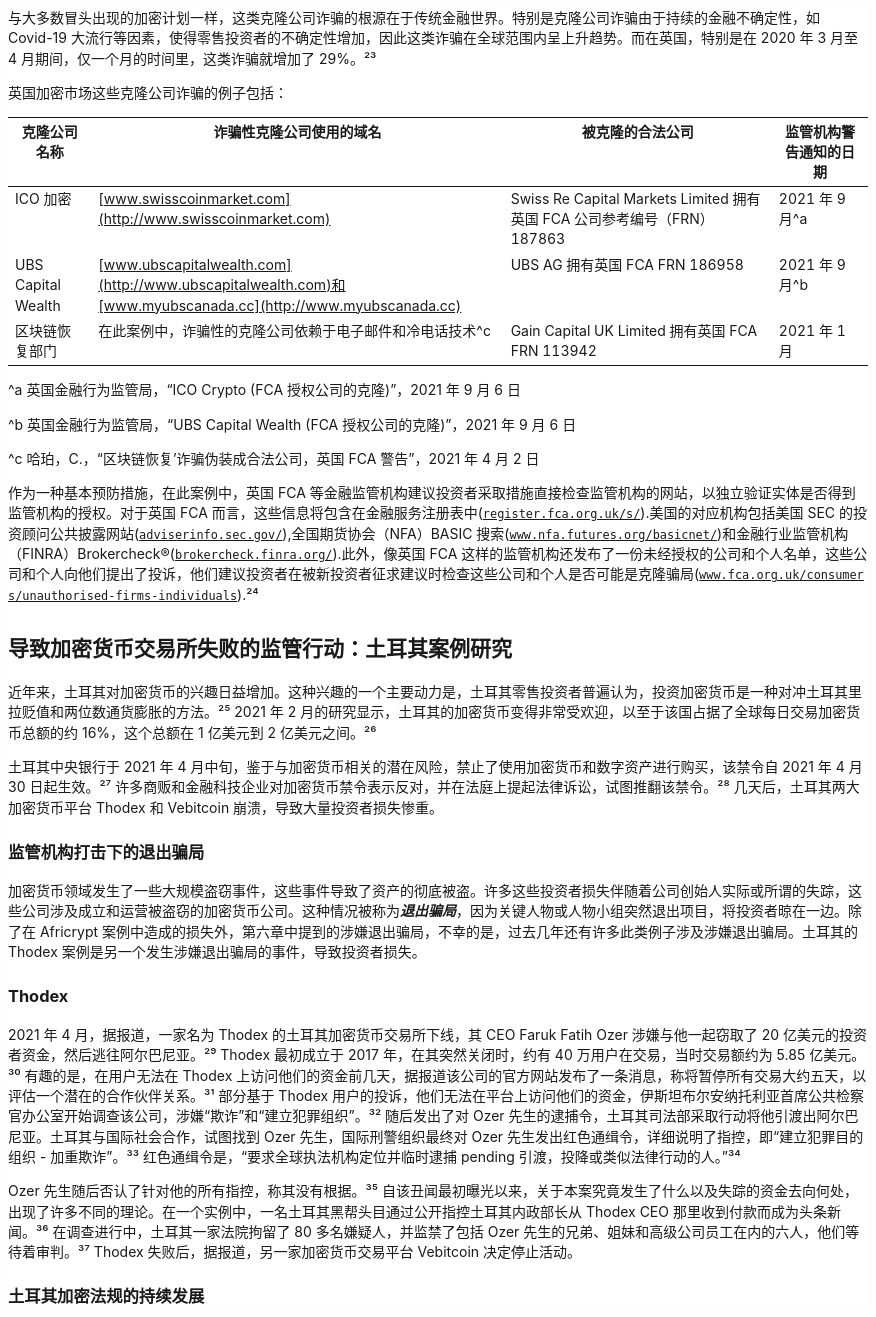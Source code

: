 与大多数冒头出现的加密计划一样，这类克隆公司诈骗的根源在于传统金融世界。特别是克隆公司诈骗由于持续的金融不确定性，如 Covid-19 大流行等因素，使得零售投资者的不确定性增加，因此这类诈骗在全球范围内呈上升趋势。而在英国，特别是在 2020 年 3 月至 4 月期间，仅一个月的时间里，这类诈骗就增加了 29%。²³

英国加密市场这些克隆公司诈骗的例子包括：

| 克隆公司名称 | 诈骗性克隆公司使用的域名 | 被克隆的合法公司 | 监管机构警告通知的日期 |
| --- | --- | --- | --- |
| ICO 加密 | [www.swisscoinmarket.com](http://www.swisscoinmarket.com) | Swiss Re Capital Markets Limited 拥有英国 FCA 公司参考编号（FRN）187863 | 2021 年 9 月^a |
| UBS Capital Wealth | [www.ubscapitalwealth.com](http://www.ubscapitalwealth.com)和[www.myubscanada.cc](http://www.myubscanada.cc) | UBS AG 拥有英国 FCA FRN 186958 | 2021 年 9 月^b |
| 区块链恢复部门 | 在此案例中，诈骗性的克隆公司依赖于电子邮件和冷电话技术^c | Gain Capital UK Limited 拥有英国 FCA FRN 113942 | 2021 年 1 月 |

^a 英国金融行为监管局，“ICO Crypto (FCA 授权公司的克隆)”，2021 年 9 月 6 日

^b 英国金融行为监管局，“UBS Capital Wealth (FCA 授权公司的克隆)”，2021 年 9 月 6 日

^c 哈珀，C.，“区块链恢复’诈骗伪装成合法公司，英国 FCA 警告”，2021 年 4 月 2 日

作为一种基本预防措施，在此案例中，英国 FCA 等金融监管机构建议投资者采取措施直接检查监管机构的网站，以独立验证实体是否得到监管机构的授权。对于英国 FCA 而言，这些信息将包含在金融服务注册表中([`register.fca.org.uk/s/`](https://register.fca.org.uk/s/)).美国的对应机构包括美国 SEC 的投资顾问公共披露网站([`adviserinfo.sec.gov/`](https://adviserinfo.sec.gov/)),全国期货协会（NFA）BASIC 搜索([`www.nfa.futures.org/basicnet/`](https://www.nfa.futures.org/basicnet/))和金融行业监管机构（FINRA）Brokercheck®([`brokercheck.finra.org/`](https://brokercheck.finra.org/)).此外，像英国 FCA 这样的监管机构还发布了一份未经授权的公司和个人名单，这些公司和个人向他们提出了投诉，他们建议投资者在被新投资者征求建议时检查这些公司和个人是否可能是克隆骗局([`www.fca.org.uk/consumers/unauthorised-firms-individuals`](https://www.fca.org.uk/consumers/unauthorised-firms-individuals)).²⁴

## 导致加密货币交易所失败的监管行动：土耳其案例研究

近年来，土耳其对加密货币的兴趣日益增加。这种兴趣的一个主要动力是，土耳其零售投资者普遍认为，投资加密货币是一种对冲土耳其里拉贬值和两位数通货膨胀的方法。²⁵ 2021 年 2 月的研究显示，土耳其的加密货币变得非常受欢迎，以至于该国占据了全球每日交易加密货币总额的约 16%，这个总额在 1 亿美元到 2 亿美元之间。²⁶

土耳其中央银行于 2021 年 4 月中旬，鉴于与加密货币相关的潜在风险，禁止了使用加密货币和数字资产进行购买，该禁令自 2021 年 4 月 30 日起生效。²⁷ 许多商贩和金融科技企业对加密货币禁令表示反对，并在法庭上提起法律诉讼，试图推翻该禁令。²⁸ 几天后，土耳其两大加密货币平台 Thodex 和 Vebitcoin 崩溃，导致大量投资者损失惨重。

### 监管机构打击下的退出骗局

加密货币领域发生了一些大规模盗窃事件，这些事件导致了资产的彻底被盗。许多这些投资者损失伴随着公司创始人实际或所谓的失踪，这些公司涉及成立和运营被盗窃的加密货币公司。这种情况被称为***退出骗局***，因为关键人物或人物小组突然退出项目，将投资者晾在一边。除了在 Africrypt 案例中造成的损失外，第六章中提到的涉嫌退出骗局，不幸的是，过去几年还有许多此类例子涉及涉嫌退出骗局。土耳其的 Thodex 案例是另一个发生涉嫌退出骗局的事件，导致投资者损失。

### Thodex

2021 年 4 月，据报道，一家名为 Thodex 的土耳其加密货币交易所下线，其 CEO Faruk Fatih Ozer 涉嫌与他一起窃取了 20 亿美元的投资者资金，然后逃往阿尔巴尼亚。²⁹ Thodex 最初成立于 2017 年，在其突然关闭时，约有 40 万用户在交易，当时交易额约为 5.85 亿美元。³⁰ 有趣的是，在用户无法在 Thodex 上访问他们的资金前几天，据报道该公司的官方网站发布了一条消息，称将暂停所有交易大约五天，以评估一个潜在的合作伙伴关系。³¹ 部分基于 Thodex 用户的投诉，他们无法在平台上访问他们的资金，伊斯坦布尔安纳托利亚首席公共检察官办公室开始调查该公司，涉嫌“欺诈”和“建立犯罪组织”。³² 随后发出了对 Ozer 先生的逮捕令，土耳其司法部采取行动将他引渡出阿尔巴尼亚。土耳其与国际社会合作，试图找到 Ozer 先生，国际刑警组织最终对 Ozer 先生发出红色通缉令，详细说明了指控，即“建立犯罪目的组织 - 加重欺诈”。³³ 红色通缉令是，“要求全球执法机构定位并临时逮捕 pending 引渡，投降或类似法律行动的人。”³⁴

Ozer 先生随后否认了针对他的所有指控，称其没有根据。³⁵ 自该丑闻最初曝光以来，关于本案究竟发生了什么以及失踪的资金去向何处，出现了许多不同的理论。在一个实例中，一名土耳其黑帮头目通过公开指控土耳其内政部长从 Thodex CEO 那里收到付款而成为头条新闻。³⁶ 在调查进行中，土耳其一家法院拘留了 80 多名嫌疑人，并监禁了包括 Ozer 先生的兄弟、姐妹和高级公司员工在内的六人，他们等待着审判。³⁷ Thodex 失败后，据报道，另一家加密货币交易平台 Vebitcoin 决定停止活动。

### 土耳其加密法规的持续发展
